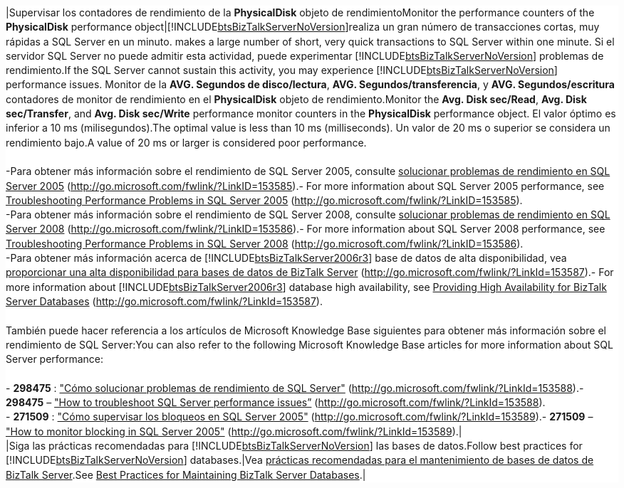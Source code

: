 |<span data-ttu-id="0b770-219">Supervisar los contadores de rendimiento de la **PhysicalDisk** objeto de rendimiento</span><span class="sxs-lookup"><span data-stu-id="0b770-219">Monitor the performance counters of the **PhysicalDisk** performance object</span></span>|[!INCLUDE[btsBizTalkServerNoVersion](../includes/btsbiztalkservernoversion-md.md)]<span data-ttu-id="0b770-220">realiza un gran número de transacciones cortas, muy rápidas a SQL Server en un minuto.</span><span class="sxs-lookup"><span data-stu-id="0b770-220"> makes a large number of short, very quick transactions to SQL Server within one minute.</span></span> <span data-ttu-id="0b770-221">Si el servidor SQL Server no puede admitir esta actividad, puede experimentar [!INCLUDE[btsBizTalkServerNoVersion](../includes/btsbiztalkservernoversion-md.md)] problemas de rendimiento.</span><span class="sxs-lookup"><span data-stu-id="0b770-221">If the SQL Server cannot sustain this activity, you may experience [!INCLUDE[btsBizTalkServerNoVersion](../includes/btsbiztalkservernoversion-md.md)] performance issues.</span></span> <span data-ttu-id="0b770-222">Monitor de la **AVG. Segundos de disco/lectura**, **AVG. Segundos/transferencia**, y **AVG. Segundos/escritura** contadores de monitor de rendimiento en el **PhysicalDisk** objeto de rendimiento.</span><span class="sxs-lookup"><span data-stu-id="0b770-222">Monitor the **Avg. Disk sec/Read**, **Avg. Disk sec/Transfer**, and **Avg. Disk sec/Write** performance monitor counters in the **PhysicalDisk** performance object.</span></span> <span data-ttu-id="0b770-223">El valor óptimo es inferior a 10 ms (milisegundos).</span><span class="sxs-lookup"><span data-stu-id="0b770-223">The optimal value is less than 10 ms (milliseconds).</span></span> <span data-ttu-id="0b770-224">Un valor de 20 ms o superior se considera un rendimiento bajo.</span><span class="sxs-lookup"><span data-stu-id="0b770-224">A value of 20 ms or larger is considered poor performance.</span></span><br /><br /> <span data-ttu-id="0b770-225">-Para obtener más información sobre el rendimiento de SQL Server 2005, consulte [solucionar problemas de rendimiento en SQL Server 2005](http://go.microsoft.com/fwlink/?LinkID=153585) (http://go.microsoft.com/fwlink/?LinkID=153585).</span><span class="sxs-lookup"><span data-stu-id="0b770-225">-   For more information about SQL Server 2005 performance, see [Troubleshooting Performance Problems in SQL Server 2005](http://go.microsoft.com/fwlink/?LinkID=153585) (http://go.microsoft.com/fwlink/?LinkID=153585).</span></span><br /><span data-ttu-id="0b770-226">-Para obtener más información sobre el rendimiento de SQL Server 2008, consulte [solucionar problemas de rendimiento en SQL Server 2008](http://go.microsoft.com/fwlink/?LinkID=153586) (http://go.microsoft.com/fwlink/?LinkID=153586).</span><span class="sxs-lookup"><span data-stu-id="0b770-226">-   For more information about SQL Server 2008 performance, see [Troubleshooting Performance Problems in SQL Server 2008](http://go.microsoft.com/fwlink/?LinkID=153586) (http://go.microsoft.com/fwlink/?LinkID=153586).</span></span><br /><span data-ttu-id="0b770-227">-Para obtener más información acerca de [!INCLUDE[btsBizTalkServer2006r3](../includes/btsbiztalkserver2006r3-md.md)] base de datos de alta disponibilidad, vea [proporcionar una alta disponibilidad para bases de datos de BizTalk Server](http://go.microsoft.com/fwlink/?LinkId=153587) (http://go.microsoft.com/fwlink/?LinkId=153587).</span><span class="sxs-lookup"><span data-stu-id="0b770-227">-   For more information about [!INCLUDE[btsBizTalkServer2006r3](../includes/btsbiztalkserver2006r3-md.md)] database high availability, see [Providing High Availability for BizTalk Server Databases](http://go.microsoft.com/fwlink/?LinkId=153587) (http://go.microsoft.com/fwlink/?LinkId=153587).</span></span><br /><br /> <span data-ttu-id="0b770-228">También puede hacer referencia a los artículos de Microsoft Knowledge Base siguientes para obtener más información sobre el rendimiento de SQL Server:</span><span class="sxs-lookup"><span data-stu-id="0b770-228">You can also refer to the following Microsoft Knowledge Base articles for more information about SQL Server performance:</span></span><br /><br /> <span data-ttu-id="0b770-229">-   **298475** : ["Cómo solucionar problemas de rendimiento de SQL Server"](http://go.microsoft.com/fwlink/?LinkId=153588) (http://go.microsoft.com/fwlink/?LinkId=153588).</span><span class="sxs-lookup"><span data-stu-id="0b770-229">-   **298475** – ["How to troubleshoot SQL Server performance issues”](http://go.microsoft.com/fwlink/?LinkId=153588) (http://go.microsoft.com/fwlink/?LinkId=153588).</span></span><br /><span data-ttu-id="0b770-230">-   **271509** : ["Cómo supervisar los bloqueos en SQL Server 2005"](http://go.microsoft.com/fwlink/?LinkId=153589) (http://go.microsoft.com/fwlink/?LinkId=153589).</span><span class="sxs-lookup"><span data-stu-id="0b770-230">-   **271509** – ["How to monitor blocking in SQL Server 2005"](http://go.microsoft.com/fwlink/?LinkId=153589) (http://go.microsoft.com/fwlink/?LinkId=153589).</span></span>|  
|<span data-ttu-id="0b770-231">Siga las prácticas recomendadas para [!INCLUDE[btsBizTalkServerNoVersion](../includes/btsbiztalkservernoversion-md.md)] las bases de datos.</span><span class="sxs-lookup"><span data-stu-id="0b770-231">Follow best practices for [!INCLUDE[btsBizTalkServerNoVersion](../includes/btsbiztalkservernoversion-md.md)] databases.</span></span>|<span data-ttu-id="0b770-232">Vea [prácticas recomendadas para el mantenimiento de bases de datos de BizTalk Server](~/technical-guides/best-practices-for-maintaining-biztalk-server-databases.md).</span><span class="sxs-lookup"><span data-stu-id="0b770-232">See [Best Practices for Maintaining BizTalk Server Databases](~/technical-guides/best-practices-for-maintaining-biztalk-server-databases.md).</span></span>|  
  
<a name="BKMK_Troubleshoot"></a>   